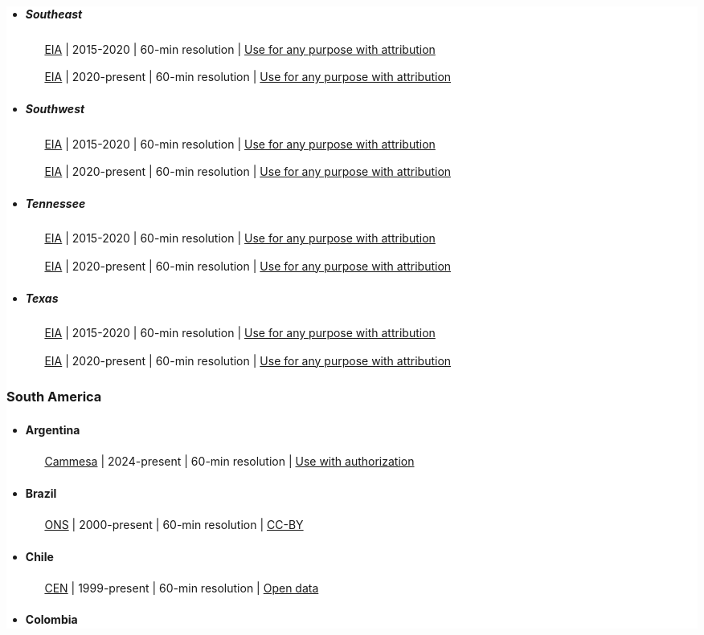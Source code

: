   - ##### Southeast
 
    &nbsp;&nbsp;&nbsp;&nbsp;&nbsp;&nbsp;[EIA](https://github.com/truggles/EIA_Cleaned_Hourly_Electricity_Demand_Data/blob/master/data/release_2020_Oct/regions/SE.csv) | 2015-2020 | 60-min resolution | [Use for any purpose with attribution](https://www.eia.gov/about/copyrights_reuse.php)
 
    &nbsp;&nbsp;&nbsp;&nbsp;&nbsp;&nbsp;[EIA](https://www.eia.gov/electricity/gridmonitor/dashboard/electric_overview/regional/REG-SE) | 2020-present | 60-min resolution | [Use for any purpose with attribution](https://www.eia.gov/about/copyrights_reuse.php)

  - ##### Southwest
 
    &nbsp;&nbsp;&nbsp;&nbsp;&nbsp;&nbsp;[EIA](https://github.com/truggles/EIA_Cleaned_Hourly_Electricity_Demand_Data/blob/master/data/release_2020_Oct/regions/SW.csv) | 2015-2020 | 60-min resolution | [Use for any purpose with attribution](https://www.eia.gov/about/copyrights_reuse.php)
 
    &nbsp;&nbsp;&nbsp;&nbsp;&nbsp;&nbsp;[EIA](https://www.eia.gov/electricity/gridmonitor/dashboard/electric_overview/regional/REG-SW) | 2020-present | 60-min resolution | [Use for any purpose with attribution](https://www.eia.gov/about/copyrights_reuse.php)

  - ##### Tennessee
 
    &nbsp;&nbsp;&nbsp;&nbsp;&nbsp;&nbsp;[EIA](https://github.com/truggles/EIA_Cleaned_Hourly_Electricity_Demand_Data/blob/master/data/release_2020_Oct/regions/TEN.csv) | 2015-2020 | 60-min resolution | [Use for any purpose with attribution](https://www.eia.gov/about/copyrights_reuse.php)
 
    &nbsp;&nbsp;&nbsp;&nbsp;&nbsp;&nbsp;[EIA](https://www.eia.gov/electricity/gridmonitor/dashboard/electric_overview/regional/REG-TEN) | 2020-present | 60-min resolution | [Use for any purpose with attribution](https://www.eia.gov/about/copyrights_reuse.php)

  - ##### Texas
 
    &nbsp;&nbsp;&nbsp;&nbsp;&nbsp;&nbsp;[EIA](https://github.com/truggles/EIA_Cleaned_Hourly_Electricity_Demand_Data/blob/master/data/release_2020_Oct/regions/TEX.csv) | 2015-2020 | 60-min resolution | [Use for any purpose with attribution](https://www.eia.gov/about/copyrights_reuse.php)
 
    &nbsp;&nbsp;&nbsp;&nbsp;&nbsp;&nbsp;[EIA](https://www.eia.gov/electricity/gridmonitor/dashboard/electric_overview/regional/REG-TEX) | 2020-present | 60-min resolution | [Use for any purpose with attribution](https://www.eia.gov/about/copyrights_reuse.php)

### South America

- #### Argentina

  &nbsp;&nbsp;&nbsp;&nbsp;&nbsp;&nbsp;[Cammesa](https://cammesaweb.cammesa.com/) | 2024-present | 60-min resolution | [Use with authorization](https://cammesaweb.cammesa.com/politicas-de-acceso/)
  
- #### Brazil

  &nbsp;&nbsp;&nbsp;&nbsp;&nbsp;&nbsp;[ONS](https://dados.ons.org.br/dataset/curva-carga) | 2000-present | 60-min resolution | [CC-BY](https://dados.ons.org.br/dataset/curva-carga)

- #### Chile

  &nbsp;&nbsp;&nbsp;&nbsp;&nbsp;&nbsp;[CEN](https://www.coordinador.cl/operacion/graficos/operacion-real/demanda-real/) | 1999-present | 60-min resolution | [Open data](http://energiaabierta.cl/)

- #### Colombia

